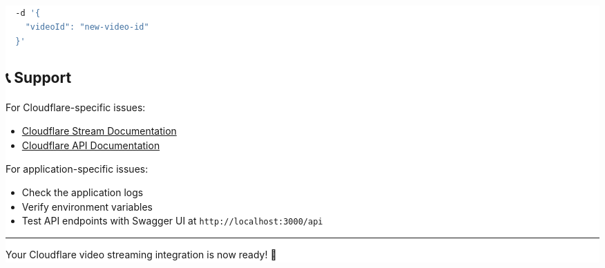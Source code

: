 ```bash
  -d '{
    "videoId": "new-video-id"
  }'
```

## 📞 Support

For Cloudflare-specific issues:
- [Cloudflare Stream Documentation](https://developers.cloudflare.com/stream/)
- [Cloudflare API Documentation](https://api.cloudflare.com/)

For application-specific issues:
- Check the application logs
- Verify environment variables
- Test API endpoints with Swagger UI at `http://localhost:3000/api`

---

Your Cloudflare video streaming integration is now ready! 🎉 
